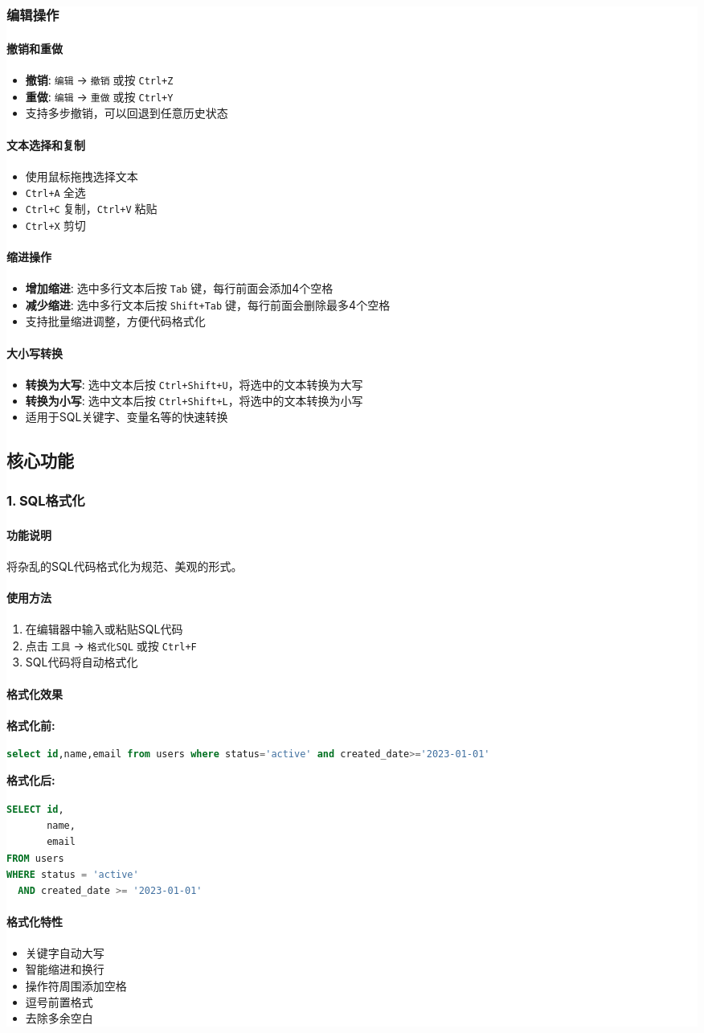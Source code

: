 ### 编辑操作

#### 撤销和重做
- **撤销**: `编辑` → `撤销` 或按 `Ctrl+Z`
- **重做**: `编辑` → `重做` 或按 `Ctrl+Y`
- 支持多步撤销，可以回退到任意历史状态

#### 文本选择和复制
- 使用鼠标拖拽选择文本
- `Ctrl+A` 全选
- `Ctrl+C` 复制，`Ctrl+V` 粘贴
- `Ctrl+X` 剪切

#### 缩进操作
- **增加缩进**: 选中多行文本后按 `Tab` 键，每行前面会添加4个空格
- **减少缩进**: 选中多行文本后按 `Shift+Tab` 键，每行前面会删除最多4个空格
- 支持批量缩进调整，方便代码格式化

#### 大小写转换
- **转换为大写**: 选中文本后按 `Ctrl+Shift+U`，将选中的文本转换为大写
- **转换为小写**: 选中文本后按 `Ctrl+Shift+L`，将选中的文本转换为小写
- 适用于SQL关键字、变量名等的快速转换

## 核心功能

### 1. SQL格式化

#### 功能说明
将杂乱的SQL代码格式化为规范、美观的形式。

#### 使用方法
1. 在编辑器中输入或粘贴SQL代码
2. 点击 `工具` → `格式化SQL` 或按 `Ctrl+F`
3. SQL代码将自动格式化

#### 格式化效果
**格式化前:**
```sql
select id,name,email from users where status='active' and created_date>='2023-01-01'
```

**格式化后:**
```sql
SELECT id,
       name,
       email
FROM users
WHERE status = 'active'
  AND created_date >= '2023-01-01'
```

#### 格式化特性
- 关键字自动大写
- 智能缩进和换行
- 操作符周围添加空格
- 逗号前置格式
- 去除多余空白
